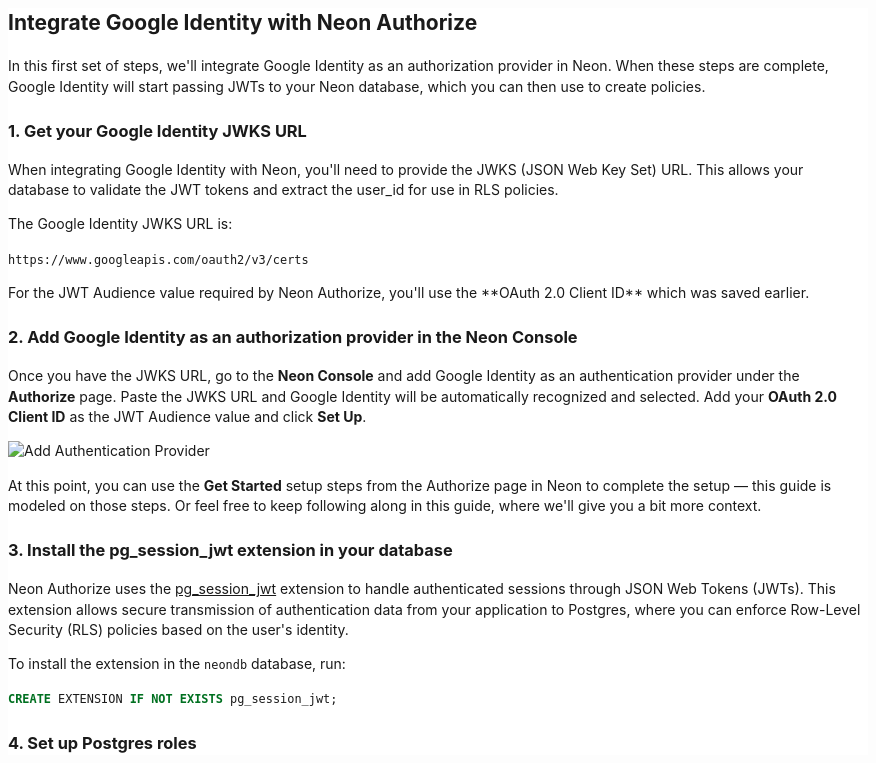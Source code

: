 ## Integrate Google Identity with Neon Authorize

In this first set of steps, we'll integrate Google Identity as an authorization provider in Neon. When these steps are complete, Google Identity will start passing JWTs to your Neon database, which you can then use to create policies.

### 1. Get your Google Identity JWKS URL

When integrating Google Identity with Neon, you'll need to provide the JWKS (JSON Web Key Set) URL. This allows your database to validate the JWT tokens and extract the user_id for use in RLS policies.

The Google Identity JWKS URL is:

```
https://www.googleapis.com/oauth2/v3/certs
```

<Admonition type="note" title="Note">
For the JWT Audience value required by Neon Authorize, you'll use the **OAuth 2.0 Client ID** which was saved earlier.
</Admonition>

### 2. Add Google Identity as an authorization provider in the Neon Console

Once you have the JWKS URL, go to the **Neon Console** and add Google Identity as an authentication provider under the **Authorize** page. Paste the JWKS URL and Google Identity will be automatically recognized and selected. Add your **OAuth 2.0 Client ID** as the JWT Audience value and click **Set Up**.

<div style={{ display: 'flex', justifyContent: 'center'}}>
  <img src="/docs/guides/google_identity_jwks_url_in_neon.png" alt="Add Authentication Provider" style={{ width: '60%', maxWidth: '600px', height: 'auto' }} />
</div>

At this point, you can use the **Get Started** setup steps from the Authorize page in Neon to complete the setup — this guide is modeled on those steps. Or feel free to keep following along in this guide, where we'll give you a bit more context.

### 3. Install the pg_session_jwt extension in your database

Neon Authorize uses the [pg_session_jwt](https://github.com/neondatabase/pg_session_jwt) extension to handle authenticated sessions through JSON Web Tokens (JWTs). This extension allows secure transmission of authentication data from your application to Postgres, where you can enforce Row-Level Security (RLS) policies based on the user's identity.

To install the extension in the `neondb` database, run:

```sql
CREATE EXTENSION IF NOT EXISTS pg_session_jwt;
```

### 4. Set up Postgres roles
